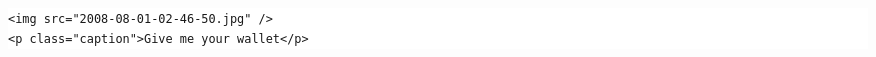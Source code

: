     <img src="2008-08-01-02-46-50.jpg" />
    <p class="caption">Give me your wallet</p>
  </div>
  <div class="post-images">